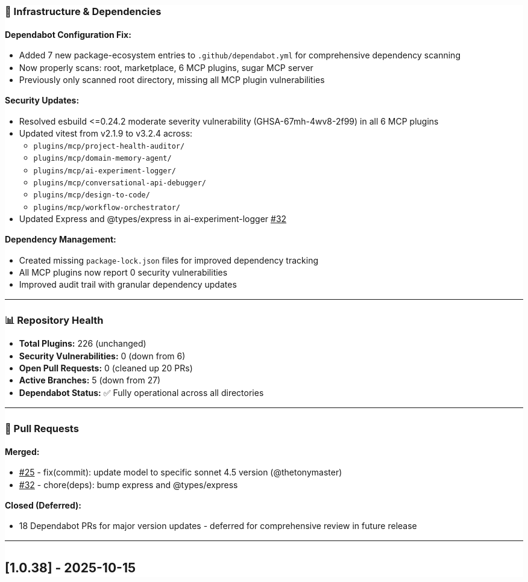 
### 🔧 Infrastructure & Dependencies

**Dependabot Configuration Fix:**
- Added 7 new package-ecosystem entries to `.github/dependabot.yml` for comprehensive dependency scanning
- Now properly scans: root, marketplace, 6 MCP plugins, sugar MCP server
- Previously only scanned root directory, missing all MCP plugin vulnerabilities

**Security Updates:**
- Resolved esbuild <=0.24.2 moderate severity vulnerability (GHSA-67mh-4wv8-2f99) in all 6 MCP plugins
- Updated vitest from v2.1.9 to v3.2.4 across:
  - `plugins/mcp/project-health-auditor/`
  - `plugins/mcp/domain-memory-agent/`
  - `plugins/mcp/ai-experiment-logger/`
  - `plugins/mcp/conversational-api-debugger/`
  - `plugins/mcp/design-to-code/`
  - `plugins/mcp/workflow-orchestrator/`
- Updated Express and @types/express in ai-experiment-logger [#32](https://github.com/jeremylongshore/claude-code-plugins/pull/32)

**Dependency Management:**
- Created missing `package-lock.json` files for improved dependency tracking
- All MCP plugins now report 0 security vulnerabilities
- Improved audit trail with granular dependency updates

---

### 📊 Repository Health

- **Total Plugins:** 226 (unchanged)
- **Security Vulnerabilities:** 0 (down from 6)
- **Open Pull Requests:** 0 (cleaned up 20 PRs)
- **Active Branches:** 5 (down from 27)
- **Dependabot Status:** ✅ Fully operational across all directories

---

### 🔗 Pull Requests

**Merged:**
- [#25](https://github.com/jeremylongshore/claude-code-plugins/pull/25) - fix(commit): update model to specific sonnet 4.5 version (@thetonymaster)
- [#32](https://github.com/jeremylongshore/claude-code-plugins/pull/32) - chore(deps): bump express and @types/express

**Closed (Deferred):**
- 18 Dependabot PRs for major version updates - deferred for comprehensive review in future release

---

## [1.0.38] - 2025-10-15
